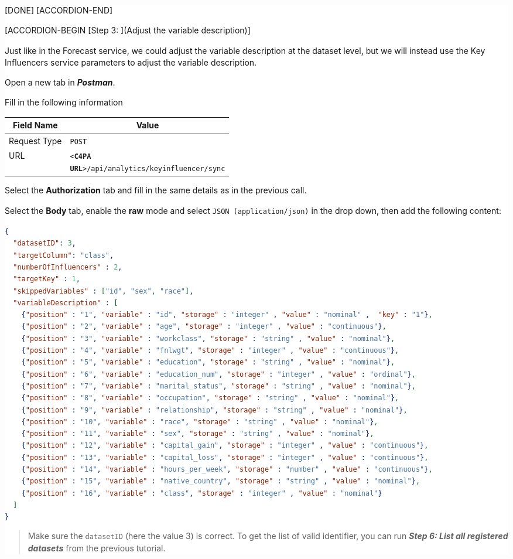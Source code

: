 [DONE]
[ACCORDION-END]    

[ACCORDION-BEGIN [Step 3: ](Adjust the variable description)]

Just like in the Forecast service, we could adjust the variable description at the dataset level, but we will instead use the Key Influencers service parameters to adjust the variable description.

Open a new tab in ***Postman***.

Fill in the following information

Field Name     | Value
-------------- | --------------
Request Type   | `POST`
URL            | `<`<code><b>C4PA URL</b></code>`>/api/analytics/keyinfluencer/sync`

Select the **Authorization** tab and fill in the same details as in the previous call.

Select the **Body** tab, enable the **raw** mode and select `JSON (application/json)` in the drop down, then add the following content:

```json
{
  "datasetID": 3,
  "targetColumn": "class",
  "numberOfInfluencers" : 2,
  "targetKey" : 1,
  "skippedVariables" : ["id", "sex", "race"],
  "variableDescription" : [
    {"position" : "1", "variable" : "id", "storage" : "integer" , "value" : "nominal" ,  "key" : "1"},
  	{"position" : "2", "variable" : "age", "storage" : "integer" , "value" : "continuous"},
  	{"position" : "3", "variable" : "workclass", "storage" : "string" , "value" : "nominal"},
  	{"position" : "4", "variable" : "fnlwgt", "storage" : "integer" , "value" : "continuous"},
  	{"position" : "5", "variable" : "education", "storage" : "string" , "value" : "nominal"},
  	{"position" : "6", "variable" : "education_num", "storage" : "integer" , "value" : "ordinal"},
  	{"position" : "7", "variable" : "marital_status", "storage" : "string" , "value" : "nominal"},
  	{"position" : "8", "variable" : "occupation", "storage" : "string" , "value" : "nominal"},
  	{"position" : "9", "variable" : "relationship", "storage" : "string" , "value" : "nominal"},
  	{"position" : "10", "variable" : "race", "storage" : "string" , "value" : "nominal"},
  	{"position" : "11", "variable" : "sex", "storage" : "string" , "value" : "nominal"},
  	{"position" : "12", "variable" : "capital_gain", "storage" : "integer" , "value" : "continuous"},
  	{"position" : "13", "variable" : "capital_loss", "storage" : "integer" , "value" : "continuous"},
  	{"position" : "14", "variable" : "hours_per_week", "storage" : "number" , "value" : "continuous"},
  	{"position" : "15", "variable" : "native_country", "storage" : "string" , "value" : "nominal"},
  	{"position" : "16", "variable" : "class", "storage" : "integer" , "value" : "nominal"}
  ]
}
```
> Make sure the `datasetID` (here the value 3) is correct. To get the list of valid identifier, you can run ***Step 6: List all registered datasets*** from the previous tutorial.
